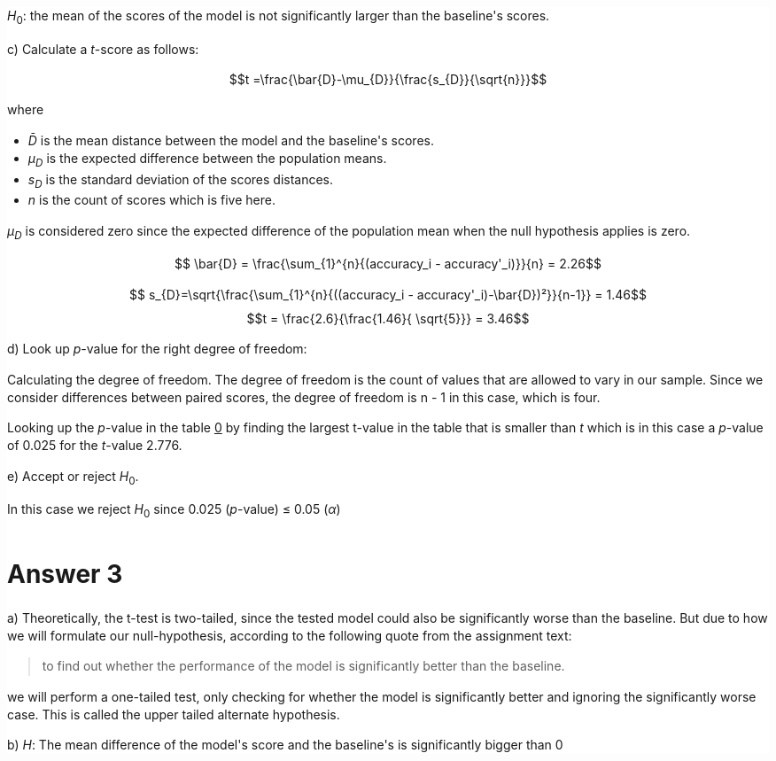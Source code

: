 $H_0$: the mean of the scores of the model is not significantly larger than the baseline's scores.






c) Calculate a $t$-score as follows:


$$t =\frac{\bar{D}-\mu_{D}}{\frac{s_{D}}{\sqrt{n}}}$$

where


* $\bar{D}$ is the mean distance between the model and the baseline's scores. 
* $\mu_{D}$ is the expected difference between the population means. 
* $s_{D}$ is the standard deviation of the scores distances.
* $n$ is the count of scores which is five here.






$\mu_{D}$ is considered zero since the expected difference of the population mean when the null hypothesis applies is zero.    

$$ \bar{D} = \frac{\sum_{1}^{n}{(accuracy_i - accuracy'_i)}}{n} = 2.26$$ 

$$ s_{D}=\sqrt{\frac{\sum_{1}^{n}{((accuracy_i - accuracy'_i)-\bar{D})²}}{n-1}} = 1.46$$
$$t = \frac{2.6}{\frac{1.46}{ \sqrt{5}}} = 3.46$$




d) Look up $p$-value for the right degree of freedom:

Calculating the degree of freedom. The degree of freedom is the count of values that are allowed to vary in our sample. Since we consider differences between paired scores, the degree of freedom is n - 1 in this case, which is four. 

Looking up the $p$-value in the table [0] by finding the largest t-value in the table that is smaller than $t$ which is in this case a $p$-value of $0.025$ for the $t$-value $2.776$.


e) Accept or reject $H_0$.

In this case we reject $H_0$ since 0.025 ($p$-value) $\le$ 0.05 ($\alpha$)

[0]: https://www.sjsu.edu/faculty/gerstman/StatPrimer/t-table.pdf



# Answer 3

a) Theoretically, the t-test is two-tailed, since the tested model could also be significantly worse than the baseline. But due to how we will
formulate our null-hypothesis, according to the following quote from the assignment text:

> to find out whether the performance of the model is significantly better than the baseline.

we will perform a one-tailed test, only checking for whether the model is significantly better and ignoring the significantly worse case.
This is called the upper tailed alternate hypothesis.

b) $H$: The mean difference of the model's score and the baseline's is significantly bigger than 0
